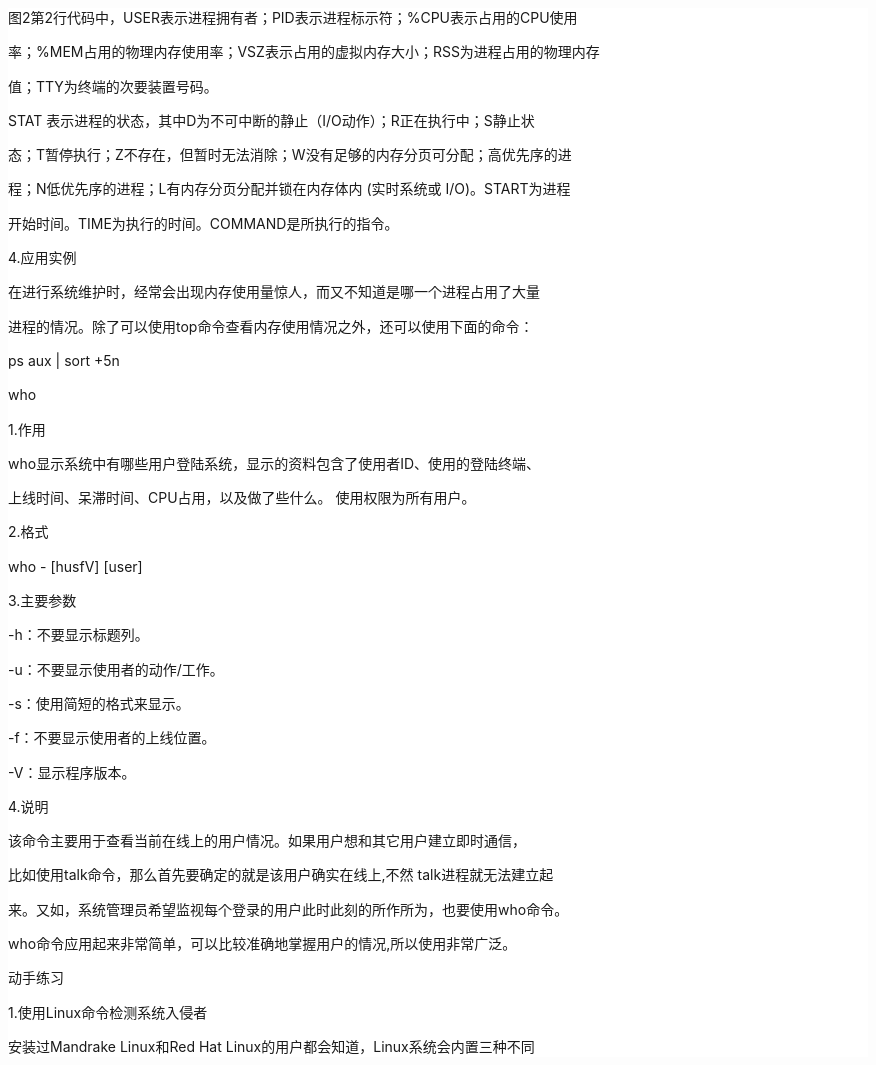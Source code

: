 图2第2行代码中，USER表示进程拥有者；PID表示进程标示符；%CPU表示占用的CPU使用

率；%MEM占用的物理内存使用率；VSZ表示占用的虚拟内存大小；RSS为进程占用的物理内存

值；TTY为终端的次要装置号码。

STAT
表示进程的状态，其中D为不可中断的静止（I/O动作）；R正在执行中；S静止状

态；T暂停执行；Z不存在，但暂时无法消除；W没有足够的内存分页可分配；高优先序的进

程；N低优先序的进程；L有内存分页分配并锁在内存体内 (实时系统或
I/O)。START为进程

开始时间。TIME为执行的时间。COMMAND是所执行的指令。

4.应用实例

在进行系统维护时，经常会出现内存使用量惊人，而又不知道是哪一个进程占用了大量

进程的情况。除了可以使用top命令查看内存使用情况之外，还可以使用下面的命令：

ps aux \| sort +5n

who

1.作用

who显示系统中有哪些用户登陆系统，显示的资料包含了使用者ID、使用的登陆终端、

上线时间、呆滞时间、CPU占用，以及做了些什么。 使用权限为所有用户。

2.格式

who - \[husfV\] \[user\]

3.主要参数

-h：不要显示标题列。

-u：不要显示使用者的动作/工作。

-s：使用简短的格式来显示。

-f：不要显示使用者的上线位置。

-V：显示程序版本。

4.说明

该命令主要用于查看当前在线上的用户情况。如果用户想和其它用户建立即时通信，

比如使用talk命令，那么首先要确定的就是该用户确实在线上,不然
talk进程就无法建立起

来。又如，系统管理员希望监视每个登录的用户此时此刻的所作所为，也要使用who命令。

who命令应用起来非常简单，可以比较准确地掌握用户的情况,所以使用非常广泛。

动手练习

1.使用Linux命令检测系统入侵者

安装过Mandrake Linux和Red Hat
Linux的用户都会知道，Linux系统会内置三种不同
